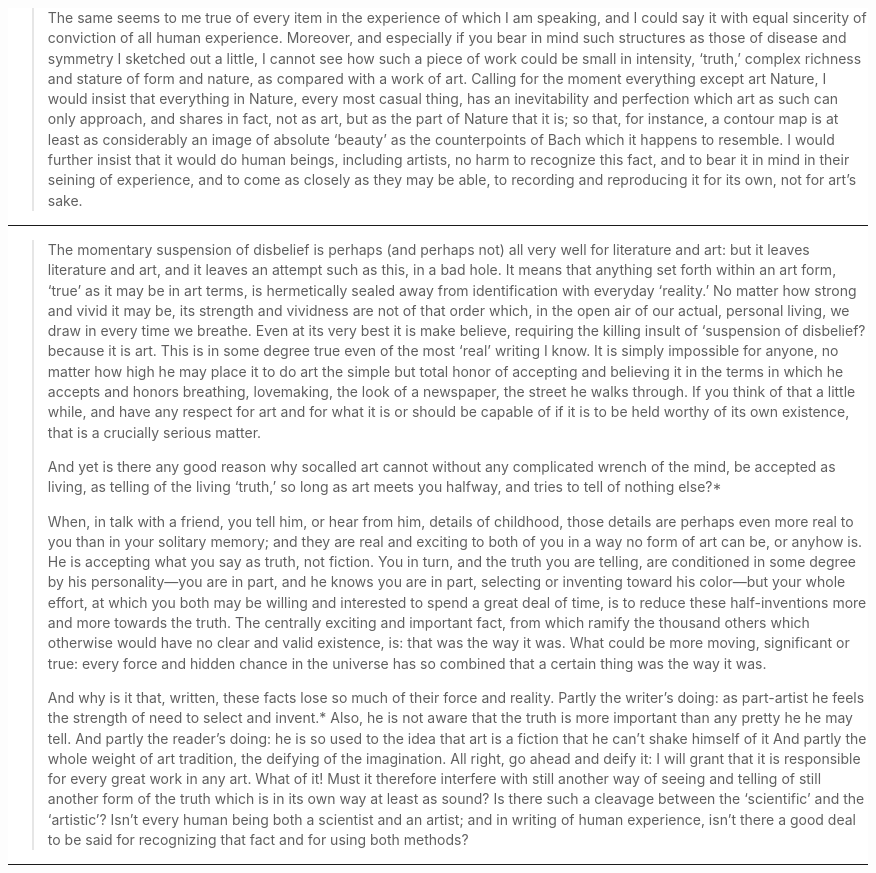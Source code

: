 > The same seems to me true of every item in the experience of which I am speaking, and I could say it with equal sincerity of conviction of all human experience. Moreover, and especially if you bear in mind such structures as those of disease and symmetry I sketched out a little, I cannot see how such a piece of work could be small in intensity, ‘truth,’ complex richness and stature of form and nature, as compared with a work of art. Calling for the moment everything except art Nature, I would insist that everything in Nature, every most casual thing, has an inevitability and perfection which art as such can only approach, and shares in fact, not as art, but as the part of Nature that it is; so that, for instance, a contour map is at least as considerably an image of absolute ‘beauty’ as the counterpoints of Bach which it happens to resemble. I would further insist that it would do human beings, including artists, no harm to recognize this fact, and to bear it in mind in their seining of experience, and to come as closely as they may be able, to recording and reproducing it for its own, not for art’s sake.

---

> The momentary suspension of disbelief is perhaps (and perhaps not) all very well for literature and art: but it leaves literature and art, and it leaves an attempt such as this, in a bad hole. It means that anything set forth within an art form, ‘true’ as it may be in art terms, is hermetically sealed away from identification with everyday ‘reality.’ No matter how strong and vivid it may be, its strength and vividness are not of that order which, in the open air of our actual, personal living, we draw in every time we breathe. Even at its very best it is make believe, requiring the killing insult of ‘suspension of disbelief? because it is art. This is in some degree true even of the most ‘real’ writing I know. It is simply impossible for anyone, no matter how high he may place it to do art the simple but total honor of accepting and believing it in the terms in which he accepts and honors breathing, lovemaking, the look of a newspaper, the street he walks through. If you think of that a little while, and have any respect for art and for what it is or should be capable of if it is to be held worthy of its own existence, that is a crucially serious matter.
> 
> And yet is there any good reason why socalled art cannot without any complicated wrench of the mind, be accepted as living, as telling of the living ‘truth,’ so long as art meets you halfway, and tries to tell of nothing else?*
> 
> When, in talk with a friend, you tell him, or hear from him, details of childhood, those details are perhaps even more real to you than in your solitary memory; and they are real and exciting to both of you in a way no form of art can be, or anyhow is. He is accepting what you say as truth, not fiction. You in turn, and the truth you are telling, are conditioned in some degree by his personality—you are in part, and he knows you are in part, selecting or inventing toward his color—but your whole effort, at which you both may be willing and interested to spend a great deal of time, is to reduce these half-inventions more and more towards the truth. The centrally exciting and important fact, from which ramify the thousand others which otherwise would have no clear and valid existence, is: that was the way it was. What could be more moving, significant or true: every force and hidden chance in the universe has so combined that a certain thing was the way it was.
> 
> And why is it that, written, these facts lose so much of their force and reality. Partly the writer’s doing: as part-artist he feels the strength of need to select and invent.* Also, he is not aware that the truth is more important than any pretty he he may tell. And partly the reader’s doing: he is so used to the idea that art is a fiction that he can’t shake himself of it And partly the whole weight of art tradition, the deifying of the imagination. All right, go ahead and deify it: I will grant that it is responsible for every great work in any art. What of it! Must it therefore interfere with still another way of seeing and telling of still another form of the truth which is in its own way at least as sound? Is there such a cleavage between the ‘scientific’ and the ‘artistic’? Isn’t every human being both a scientist and an artist; and in writing of human experience, isn’t there a good deal to be said for recognizing that fact and for using both methods?

---